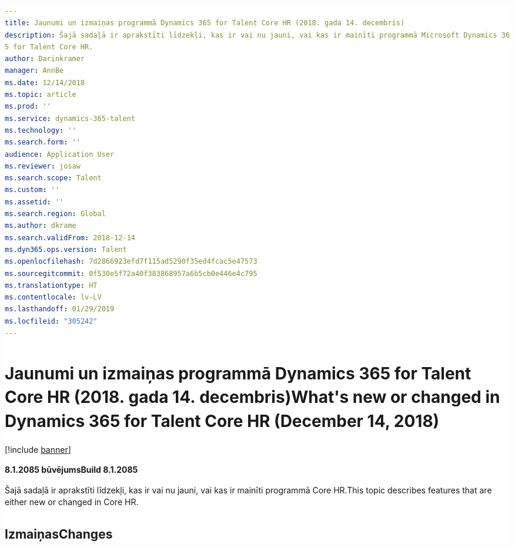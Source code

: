 ```yaml
---
title: Jaunumi un izmaiņas programmā Dynamics 365 for Talent Core HR (2018. gada 14. decembris)
description: Šajā sadaļā ir aprakstīti līdzekļi, kas ir vai nu jauni, vai kas ir mainīti programmā Microsoft Dynamics 365 for Talent Core HR.
author: Darinkramer
manager: AnnBe
ms.date: 12/14/2018
ms.topic: article
ms.prod: ''
ms.service: dynamics-365-talent
ms.technology: ''
ms.search.form: ''
audience: Application User
ms.reviewer: josaw
ms.search.scope: Talent
ms.custom: ''
ms.assetid: ''
ms.search.region: Global
ms.author: dkrame
ms.search.validFrom: 2018-12-14
ms.dyn365.ops.version: Talent
ms.openlocfilehash: 7d2866923efd7f115ad5290f35ed4fcac5e47573
ms.sourcegitcommit: 0f530e5f72a40f383868957a6b5cb0e446e4c795
ms.translationtype: HT
ms.contentlocale: lv-LV
ms.lasthandoff: 01/29/2019
ms.locfileid: "305242"
---
```

# <a name="whats-new-or-changed-in-dynamics-365-for-talent-core-hr-december-14-2018"></a><span data-ttu-id="cef25-103">Jaunumi un izmaiņas programmā Dynamics 365 for Talent Core HR (2018. gada 14. decembris)</span><span class="sxs-lookup"><span data-stu-id="cef25-103">What's new or changed in Dynamics 365 for Talent Core HR (December 14, 2018)</span></span>

[!include [banner](includes/banner.md)]

<span data-ttu-id="cef25-104">**8.1.2085 būvējums**</span><span class="sxs-lookup"><span data-stu-id="cef25-104">**Build 8.1.2085**</span></span>

<span data-ttu-id="cef25-105">Šajā sadaļā ir aprakstīti līdzekļi, kas ir vai nu jauni, vai kas ir mainīti programmā Core HR.</span><span class="sxs-lookup"><span data-stu-id="cef25-105">This topic describes features that are either new or changed in Core HR.</span></span>

## <a name="changes"></a><span data-ttu-id="cef25-106">Izmaiņas</span><span class="sxs-lookup"><span data-stu-id="cef25-106">Changes</span></span>

